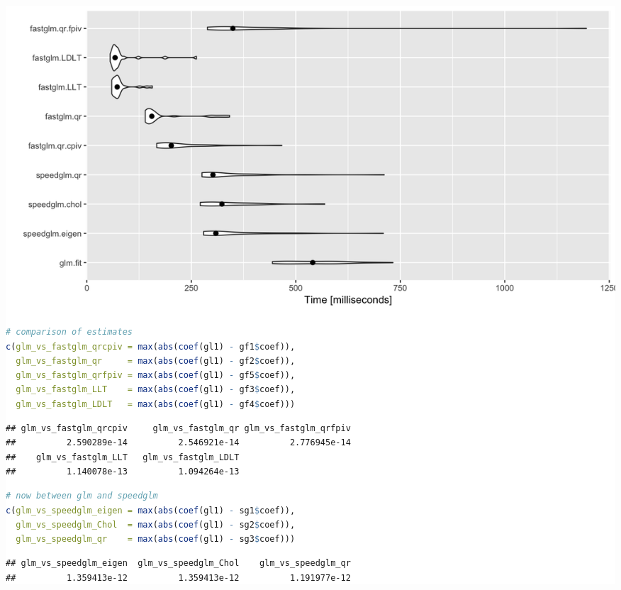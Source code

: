<img src="vignettes/gen_data-1.png" width="100%" />

``` r
# comparison of estimates
c(glm_vs_fastglm_qrcpiv = max(abs(coef(gl1) - gf1$coef)),
  glm_vs_fastglm_qr     = max(abs(coef(gl1) - gf2$coef)),
  glm_vs_fastglm_qrfpiv = max(abs(coef(gl1) - gf5$coef)),
  glm_vs_fastglm_LLT    = max(abs(coef(gl1) - gf3$coef)),
  glm_vs_fastglm_LDLT   = max(abs(coef(gl1) - gf4$coef)))
```

    ## glm_vs_fastglm_qrcpiv     glm_vs_fastglm_qr glm_vs_fastglm_qrfpiv 
    ##          2.590289e-14          2.546921e-14          2.776945e-14 
    ##    glm_vs_fastglm_LLT   glm_vs_fastglm_LDLT 
    ##          1.140078e-13          1.094264e-13

``` r
# now between glm and speedglm
c(glm_vs_speedglm_eigen = max(abs(coef(gl1) - sg1$coef)),
  glm_vs_speedglm_Chol  = max(abs(coef(gl1) - sg2$coef)),
  glm_vs_speedglm_qr    = max(abs(coef(gl1) - sg3$coef)))
```

    ## glm_vs_speedglm_eigen  glm_vs_speedglm_Chol    glm_vs_speedglm_qr 
    ##          1.359413e-12          1.359413e-12          1.191977e-12
